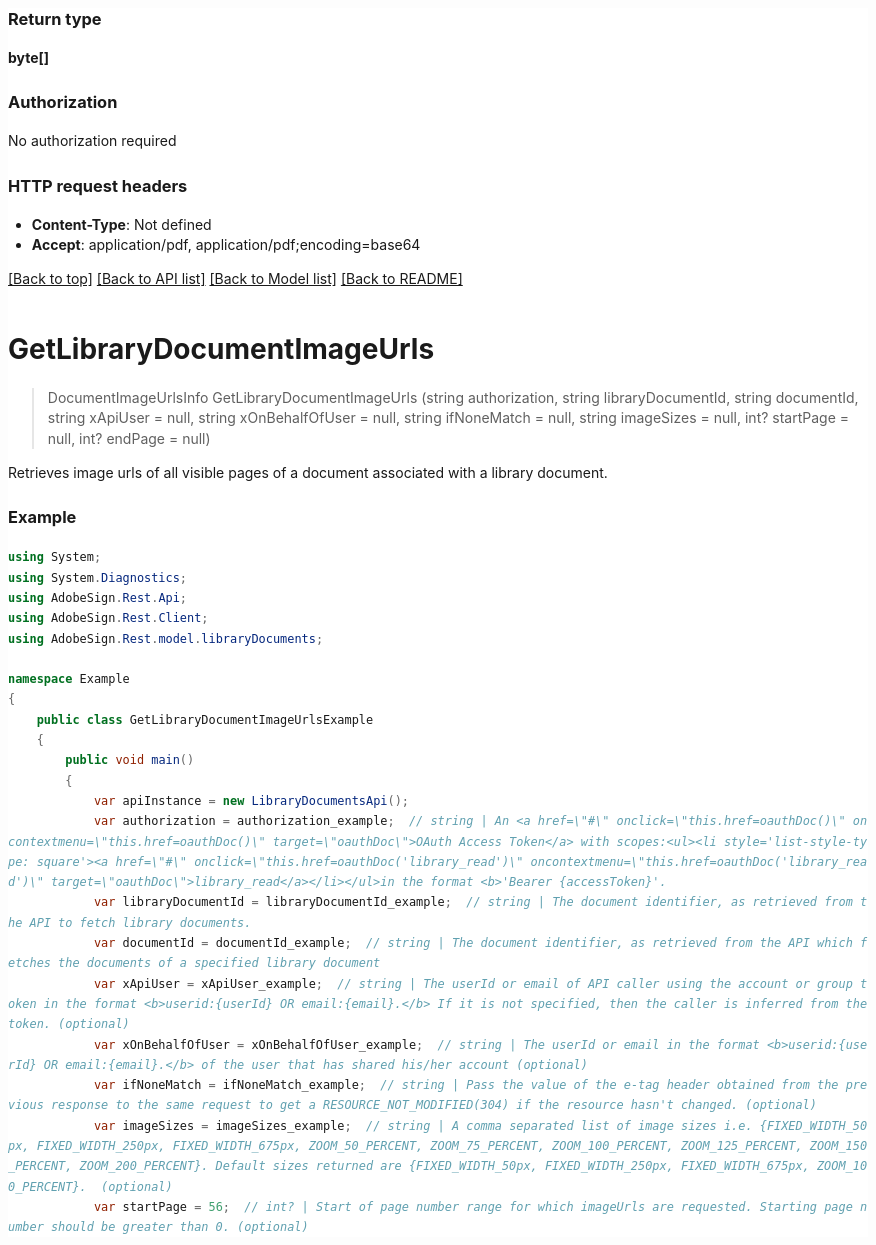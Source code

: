 ### Return type

**byte[]**

### Authorization

No authorization required

### HTTP request headers

 - **Content-Type**: Not defined
 - **Accept**: application/pdf, application/pdf;encoding=base64

[[Back to top]](#) [[Back to API list]](../README.md#documentation-for-api-endpoints) [[Back to Model list]](../README.md#documentation-for-models) [[Back to README]](../README.md)

<a name="getlibrarydocumentimageurls"></a>
# **GetLibraryDocumentImageUrls**
> DocumentImageUrlsInfo GetLibraryDocumentImageUrls (string authorization, string libraryDocumentId, string documentId, string xApiUser = null, string xOnBehalfOfUser = null, string ifNoneMatch = null, string imageSizes = null, int? startPage = null, int? endPage = null)

Retrieves image urls of all visible pages of a document associated with a library document.

### Example
```csharp
using System;
using System.Diagnostics;
using AdobeSign.Rest.Api;
using AdobeSign.Rest.Client;
using AdobeSign.Rest.model.libraryDocuments;

namespace Example
{
    public class GetLibraryDocumentImageUrlsExample
    {
        public void main()
        {
            var apiInstance = new LibraryDocumentsApi();
            var authorization = authorization_example;  // string | An <a href=\"#\" onclick=\"this.href=oauthDoc()\" oncontextmenu=\"this.href=oauthDoc()\" target=\"oauthDoc\">OAuth Access Token</a> with scopes:<ul><li style='list-style-type: square'><a href=\"#\" onclick=\"this.href=oauthDoc('library_read')\" oncontextmenu=\"this.href=oauthDoc('library_read')\" target=\"oauthDoc\">library_read</a></li></ul>in the format <b>'Bearer {accessToken}'.
            var libraryDocumentId = libraryDocumentId_example;  // string | The document identifier, as retrieved from the API to fetch library documents.
            var documentId = documentId_example;  // string | The document identifier, as retrieved from the API which fetches the documents of a specified library document
            var xApiUser = xApiUser_example;  // string | The userId or email of API caller using the account or group token in the format <b>userid:{userId} OR email:{email}.</b> If it is not specified, then the caller is inferred from the token. (optional) 
            var xOnBehalfOfUser = xOnBehalfOfUser_example;  // string | The userId or email in the format <b>userid:{userId} OR email:{email}.</b> of the user that has shared his/her account (optional) 
            var ifNoneMatch = ifNoneMatch_example;  // string | Pass the value of the e-tag header obtained from the previous response to the same request to get a RESOURCE_NOT_MODIFIED(304) if the resource hasn't changed. (optional) 
            var imageSizes = imageSizes_example;  // string | A comma separated list of image sizes i.e. {FIXED_WIDTH_50px, FIXED_WIDTH_250px, FIXED_WIDTH_675px, ZOOM_50_PERCENT, ZOOM_75_PERCENT, ZOOM_100_PERCENT, ZOOM_125_PERCENT, ZOOM_150_PERCENT, ZOOM_200_PERCENT}. Default sizes returned are {FIXED_WIDTH_50px, FIXED_WIDTH_250px, FIXED_WIDTH_675px, ZOOM_100_PERCENT}.  (optional) 
            var startPage = 56;  // int? | Start of page number range for which imageUrls are requested. Starting page number should be greater than 0. (optional) 
```